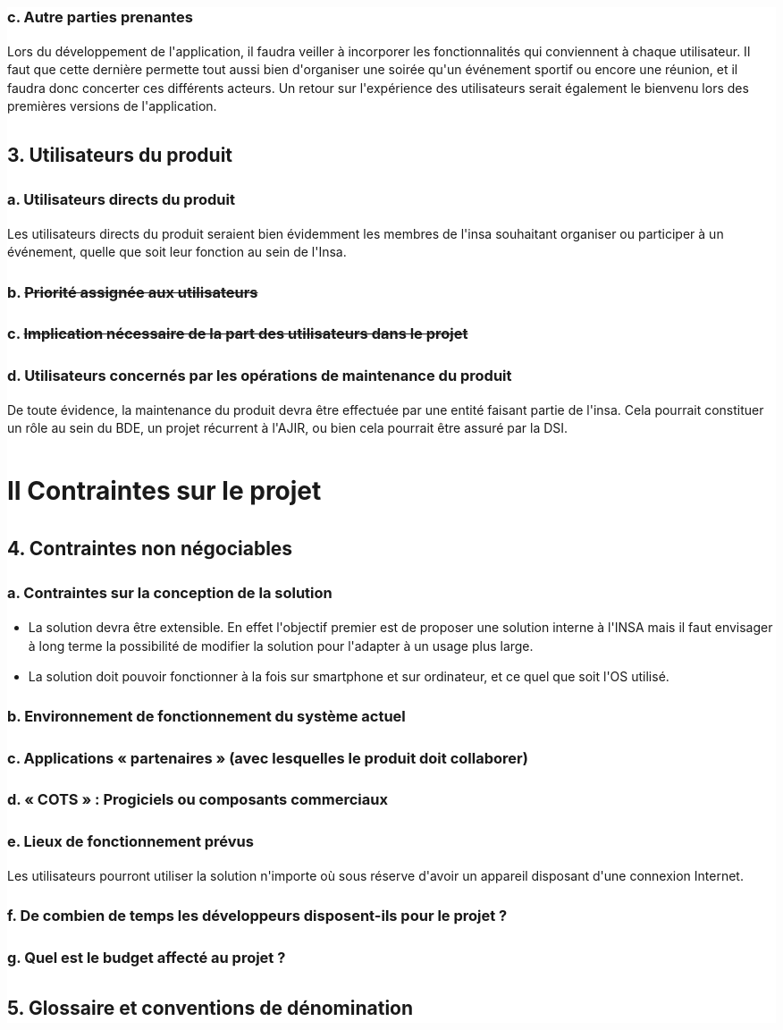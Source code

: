 ### c. Autre parties prenantes

Lors du développement de l'application, il faudra veiller à incorporer les fonctionnalités qui conviennent à chaque utilisateur. Il faut que cette dernière permette tout aussi bien d'organiser une soirée qu'un événement sportif ou encore une réunion, et il faudra donc concerter ces différents acteurs. Un retour sur l'expérience des utilisateurs serait également le bienvenu lors des premières versions de l'application.

## 3. Utilisateurs du produit
### a. Utilisateurs directs du produit

Les utilisateurs directs du produit seraient bien évidemment les membres de l'insa souhaitant organiser ou participer à un événement, quelle que soit leur fonction au sein de l'Insa.

### b. ~~Priorité assignée aux utilisateurs~~
### c. ~~Implication nécessaire de la part des utilisateurs dans le projet~~
### d. Utilisateurs concernés par les opérations de maintenance du produit

De toute évidence, la maintenance du produit devra être effectuée par une entité faisant partie de l'insa. Cela pourrait constituer un rôle au sein du BDE, un projet récurrent à l'AJIR, ou bien cela pourrait être assuré par la DSI.

# II	Contraintes sur le projet 
## 4. Contraintes non négociables
### a. Contraintes sur la conception de la solution

- La solution devra être extensible. En effet l'objectif premier est de proposer une solution interne à l'INSA mais il faut envisager à long terme la possibilité de modifier la solution pour l'adapter à un usage plus large.

- La solution doit pouvoir fonctionner à la fois sur smartphone et sur ordinateur, et ce quel que soit l'OS utilisé.

### b. Environnement de fonctionnement du système actuel
### c. Applications « partenaires » (avec lesquelles le produit doit collaborer)
### d. « COTS » : Progiciels ou composants commerciaux
### e. Lieux de fonctionnement prévus

Les utilisateurs pourront utiliser la solution n'importe où sous réserve d'avoir un appareil disposant d'une connexion Internet.

### f. De combien de temps les développeurs disposent-ils pour le projet ?
### g. Quel est le budget affecté au projet ?
## 5. Glossaire et conventions de dénomination
